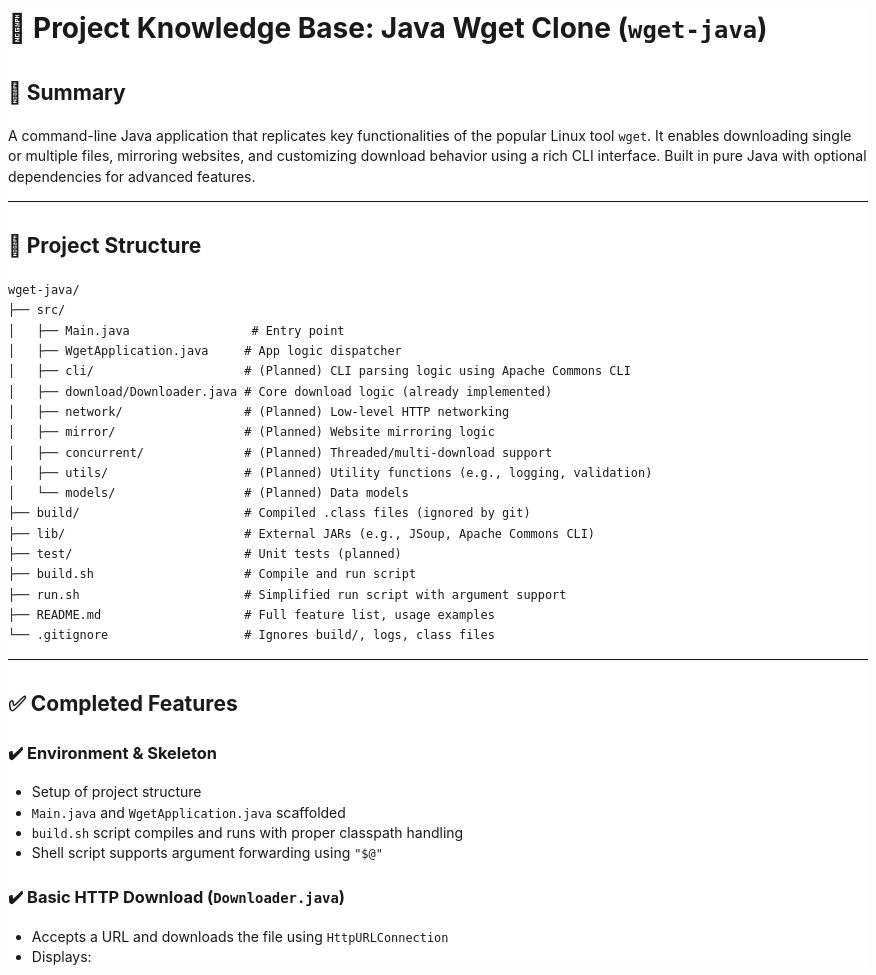 # 🧠 Project Knowledge Base: Java Wget Clone (`wget-java`)

## 📌 Summary

A command-line Java application that replicates key functionalities of the popular Linux tool `wget`. It enables downloading single or multiple files, mirroring websites, and customizing download behavior using a rich CLI interface. Built in pure Java with optional dependencies for advanced features.

---

## 📁 Project Structure

```
wget-java/
├── src/
│   ├── Main.java                 # Entry point
│   ├── WgetApplication.java     # App logic dispatcher
│   ├── cli/                     # (Planned) CLI parsing logic using Apache Commons CLI
│   ├── download/Downloader.java # Core download logic (already implemented)
│   ├── network/                 # (Planned) Low-level HTTP networking
│   ├── mirror/                  # (Planned) Website mirroring logic
│   ├── concurrent/              # (Planned) Threaded/multi-download support
│   ├── utils/                   # (Planned) Utility functions (e.g., logging, validation)
│   └── models/                  # (Planned) Data models
├── build/                       # Compiled .class files (ignored by git)
├── lib/                         # External JARs (e.g., JSoup, Apache Commons CLI)
├── test/                        # Unit tests (planned)
├── build.sh                     # Compile and run script
├── run.sh                       # Simplified run script with argument support
├── README.md                    # Full feature list, usage examples
└── .gitignore                   # Ignores build/, logs, class files
```

---

## ✅ Completed Features

### ✔️ Environment & Skeleton

* Setup of project structure
* `Main.java` and `WgetApplication.java` scaffolded
* `build.sh` script compiles and runs with proper classpath handling
* Shell script supports argument forwarding using `"$@"`

### ✔️ Basic HTTP Download (`Downloader.java`)

* Accepts a URL and downloads the file using `HttpURLConnection`
* Displays:
